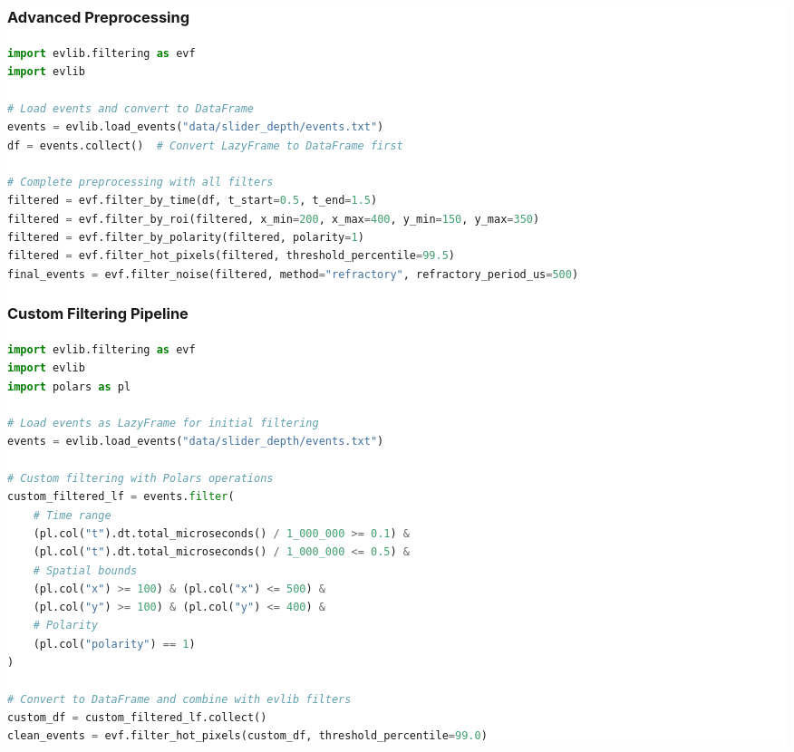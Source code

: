 ### Advanced Preprocessing

```python
import evlib.filtering as evf
import evlib

# Load events and convert to DataFrame
events = evlib.load_events("data/slider_depth/events.txt")
df = events.collect()  # Convert LazyFrame to DataFrame first

# Complete preprocessing with all filters
filtered = evf.filter_by_time(df, t_start=0.5, t_end=1.5)
filtered = evf.filter_by_roi(filtered, x_min=200, x_max=400, y_min=150, y_max=350)
filtered = evf.filter_by_polarity(filtered, polarity=1)
filtered = evf.filter_hot_pixels(filtered, threshold_percentile=99.5)
final_events = evf.filter_noise(filtered, method="refractory", refractory_period_us=500)
```

### Custom Filtering Pipeline

```python
import evlib.filtering as evf
import evlib
import polars as pl

# Load events as LazyFrame for initial filtering
events = evlib.load_events("data/slider_depth/events.txt")

# Custom filtering with Polars operations
custom_filtered_lf = events.filter(
    # Time range
    (pl.col("t").dt.total_microseconds() / 1_000_000 >= 0.1) &
    (pl.col("t").dt.total_microseconds() / 1_000_000 <= 0.5) &
    # Spatial bounds
    (pl.col("x") >= 100) & (pl.col("x") <= 500) &
    (pl.col("y") >= 100) & (pl.col("y") <= 400) &
    # Polarity
    (pl.col("polarity") == 1)
)

# Convert to DataFrame and combine with evlib filters
custom_df = custom_filtered_lf.collect()
clean_events = evf.filter_hot_pixels(custom_df, threshold_percentile=99.0)
```
